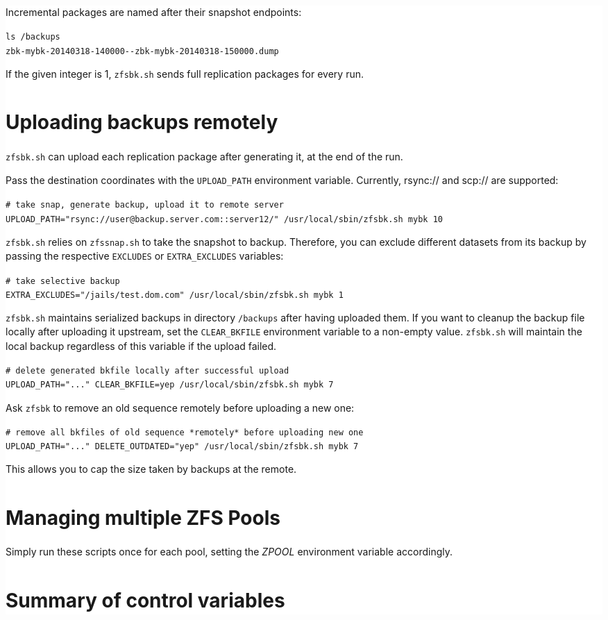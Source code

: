 Incremental packages are named after their snapshot endpoints:

    ls /backups
    zbk-mybk-20140318-140000--zbk-mybk-20140318-150000.dump
    
If the given integer is 1, `zfsbk.sh` sends full replication packages for every
run.

# Uploading backups remotely

`zfsbk.sh` can upload each replication package after generating it, at the end of the run.

Pass the destination coordinates with the `UPLOAD_PATH` environment variable.
Currently, rsync:// and scp:// are supported:

    # take snap, generate backup, upload it to remote server
    UPLOAD_PATH="rsync://user@backup.server.com::server12/" /usr/local/sbin/zfsbk.sh mybk 10

`zfsbk.sh` relies on `zfssnap.sh` to take the snapshot to backup. Therefore, you can exclude
different datasets from its backup by passing the respective `EXCLUDES` or `EXTRA_EXCLUDES`
variables:

    # take selective backup
    EXTRA_EXCLUDES="/jails/test.dom.com" /usr/local/sbin/zfsbk.sh mybk 1

`zfsbk.sh` maintains serialized backups in directory `/backups` after having uploaded them.
If you want to cleanup the backup file locally after uploading it upstream, set the
`CLEAR_BKFILE` environment variable to a non-empty value. `zfsbk.sh` will maintain the local
backup regardless of this variable if the upload failed.

    # delete generated bkfile locally after successful upload
    UPLOAD_PATH="..." CLEAR_BKFILE=yep /usr/local/sbin/zfsbk.sh mybk 7

Ask `zfsbk` to remove an old sequence remotely before uploading a new one:

    # remove all bkfiles of old sequence *remotely* before uploading new one
    UPLOAD_PATH="..." DELETE_OUTDATED="yep" /usr/local/sbin/zfsbk.sh mybk 7

This allows you to cap the size taken by backups at the remote.

# Managing multiple ZFS Pools

Simply run these scripts once for each pool, setting the _ZPOOL_ environment variable
accordingly.

# Summary of control variables
